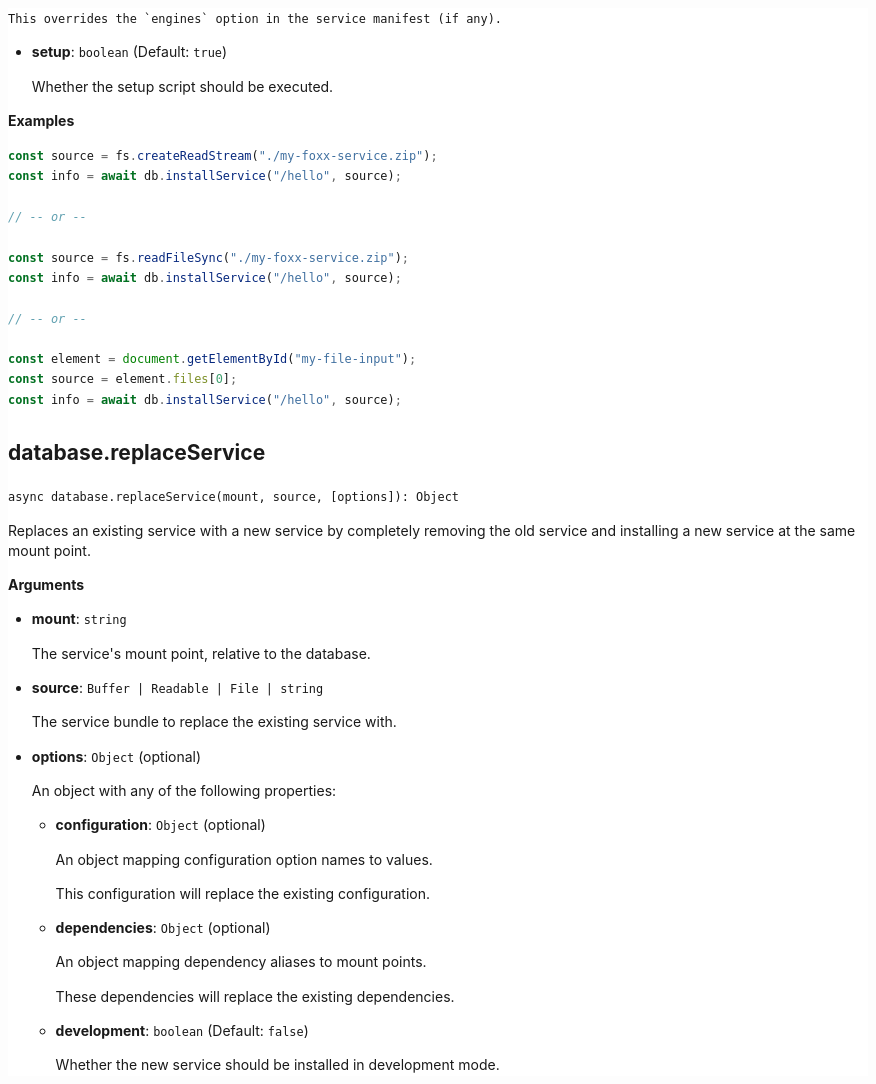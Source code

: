     This overrides the `engines` option in the service manifest (if any).

  - **setup**: `boolean` (Default: `true`)

    Whether the setup script should be executed.

**Examples**

```js
const source = fs.createReadStream("./my-foxx-service.zip");
const info = await db.installService("/hello", source);

// -- or --

const source = fs.readFileSync("./my-foxx-service.zip");
const info = await db.installService("/hello", source);

// -- or --

const element = document.getElementById("my-file-input");
const source = element.files[0];
const info = await db.installService("/hello", source);
```

## database.replaceService

`async database.replaceService(mount, source, [options]): Object`

Replaces an existing service with a new service by completely removing the old
service and installing a new service at the same mount point.

**Arguments**

- **mount**: `string`

  The service's mount point, relative to the database.

- **source**: `Buffer | Readable | File | string`

  The service bundle to replace the existing service with.

- **options**: `Object` (optional)

  An object with any of the following properties:

  - **configuration**: `Object` (optional)

    An object mapping configuration option names to values.

    This configuration will replace the existing configuration.

  - **dependencies**: `Object` (optional)

    An object mapping dependency aliases to mount points.

    These dependencies will replace the existing dependencies.

  - **development**: `boolean` (Default: `false`)

    Whether the new service should be installed in development mode.

